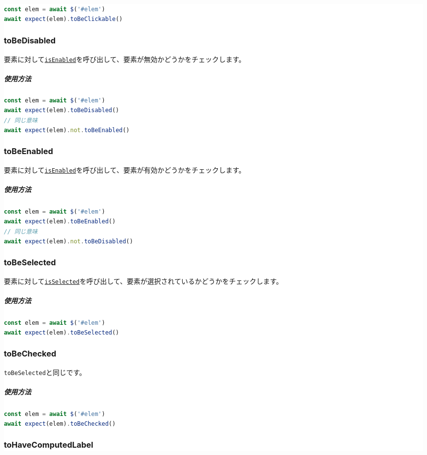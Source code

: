 ```js
const elem = await $('#elem')
await expect(elem).toBeClickable()
```

### toBeDisabled

要素に対して[`isEnabled`](https://webdriver.io/docs/api/element/isEnabled)を呼び出して、要素が無効かどうかをチェックします。

##### 使用方法

```js
const elem = await $('#elem')
await expect(elem).toBeDisabled()
// 同じ意味
await expect(elem).not.toBeEnabled()
```

### toBeEnabled

要素に対して[`isEnabled`](https://webdriver.io/docs/api/element/isEnabled)を呼び出して、要素が有効かどうかをチェックします。

##### 使用方法

```js
const elem = await $('#elem')
await expect(elem).toBeEnabled()
// 同じ意味
await expect(elem).not.toBeDisabled()
```

### toBeSelected

要素に対して[`isSelected`](https://webdriver.io/docs/api/element/isSelected)を呼び出して、要素が選択されているかどうかをチェックします。

##### 使用方法

```js
const elem = await $('#elem')
await expect(elem).toBeSelected()
```

### toBeChecked

`toBeSelected`と同じです。

##### 使用方法

```js
const elem = await $('#elem')
await expect(elem).toBeChecked()
```

### toHaveComputedLabel
